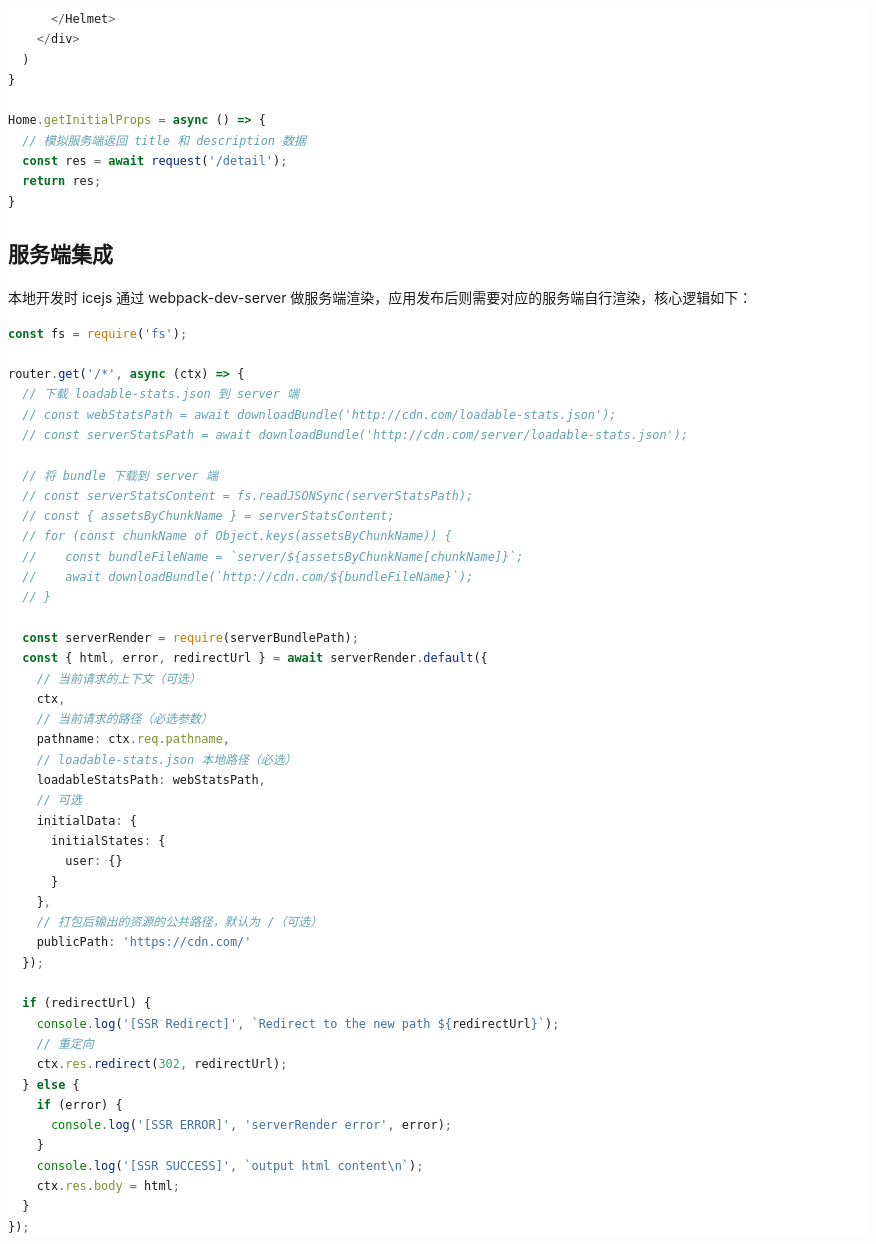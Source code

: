 ```jsx
      </Helmet>
    </div>
  )
}

Home.getInitialProps = async () => {
  // 模拟服务端返回 title 和 description 数据
  const res = await request('/detail');
  return res;
}
```

## 服务端集成

本地开发时 icejs 通过 webpack-dev-server 做服务端渲染，应用发布后则需要对应的服务端自行渲染，核心逻辑如下：

```ts
const fs = require('fs');

router.get('/*', async (ctx) => {
  // 下载 loadable-stats.json 到 server 端
  // const webStatsPath = await downloadBundle('http://cdn.com/loadable-stats.json');
  // const serverStatsPath = await downloadBundle('http://cdn.com/server/loadable-stats.json');
 
  // 将 bundle 下载到 server 端
  // const serverStatsContent = fs.readJSONSync(serverStatsPath);
  // const { assetsByChunkName } = serverStatsContent;
  // for (const chunkName of Object.keys(assetsByChunkName)) {
  //    const bundleFileName = `server/${assetsByChunkName[chunkName]}`;
  //    await downloadBundle(`http://cdn.com/${bundleFileName}`);
  // }
  
  const serverRender = require(serverBundlePath);
  const { html, error, redirectUrl } = await serverRender.default({
    // 当前请求的上下文（可选）
    ctx,
    // 当前请求的路径（必选参数）
    pathname: ctx.req.pathname,
    // loadable-stats.json 本地路径（必选）
    loadableStatsPath: webStatsPath,
    // 可选
    initialData: {
      initialStates: {
        user: {}
      }
    },
    // 打包后输出的资源的公共路径，默认为 /（可选） 
    publicPath: 'https://cdn.com/'
  });

  if (redirectUrl) {
    console.log('[SSR Redirect]', `Redirect to the new path ${redirectUrl}`);
    // 重定向
    ctx.res.redirect(302, redirectUrl);
  } else {
    if (error) {
      console.log('[SSR ERROR]', 'serverRender error', error);
    }
    console.log('[SSR SUCCESS]', `output html content\n`);
    ctx.res.body = html;
  }
});
```
